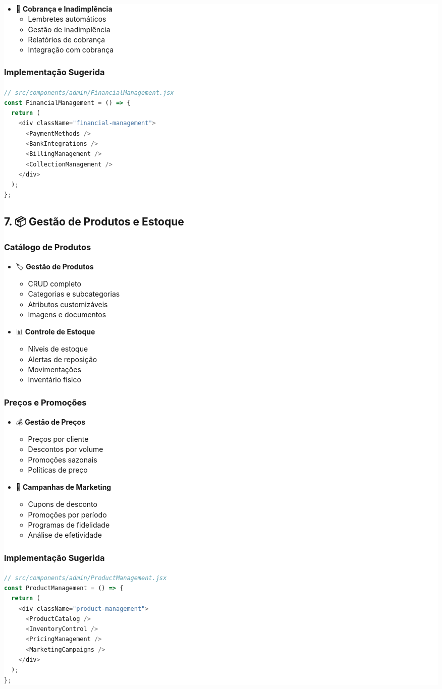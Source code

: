 - 💸 **Cobrança e Inadimplência**
  - Lembretes automáticos
  - Gestão de inadimplência
  - Relatórios de cobrança
  - Integração com cobrança

### **Implementação Sugerida**
```javascript
// src/components/admin/FinancialManagement.jsx
const FinancialManagement = () => {
  return (
    <div className="financial-management">
      <PaymentMethods />
      <BankIntegrations />
      <BillingManagement />
      <CollectionManagement />
    </div>
  );
};
```

## 7. 📦 **Gestão de Produtos e Estoque**

### **Catálogo de Produtos**
- 🏷️ **Gestão de Produtos**
  - CRUD completo
  - Categorias e subcategorias
  - Atributos customizáveis
  - Imagens e documentos

- 📊 **Controle de Estoque**
  - Níveis de estoque
  - Alertas de reposição
  - Movimentações
  - Inventário físico

### **Preços e Promoções**
- 💰 **Gestão de Preços**
  - Preços por cliente
  - Descontos por volume
  - Promoções sazonais
  - Políticas de preço

- 🎯 **Campanhas de Marketing**
  - Cupons de desconto
  - Promoções por período
  - Programas de fidelidade
  - Análise de efetividade

### **Implementação Sugerida**
```javascript
// src/components/admin/ProductManagement.jsx
const ProductManagement = () => {
  return (
    <div className="product-management">
      <ProductCatalog />
      <InventoryControl />
      <PricingManagement />
      <MarketingCampaigns />
    </div>
  );
};
```
